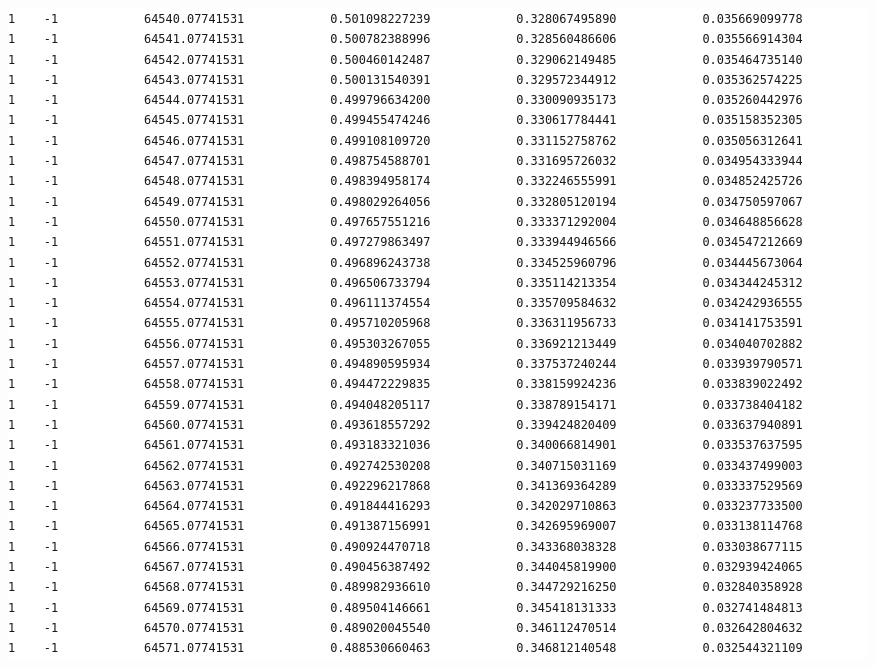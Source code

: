     1    -1            64540.07741531            0.501098227239            0.328067495890            0.035669099778
    1    -1            64541.07741531            0.500782388996            0.328560486606            0.035566914304
    1    -1            64542.07741531            0.500460142487            0.329062149485            0.035464735140
    1    -1            64543.07741531            0.500131540391            0.329572344912            0.035362574225
    1    -1            64544.07741531            0.499796634200            0.330090935173            0.035260442976
    1    -1            64545.07741531            0.499455474246            0.330617784441            0.035158352305
    1    -1            64546.07741531            0.499108109720            0.331152758762            0.035056312641
    1    -1            64547.07741531            0.498754588701            0.331695726032            0.034954333944
    1    -1            64548.07741531            0.498394958174            0.332246555991            0.034852425726
    1    -1            64549.07741531            0.498029264056            0.332805120194            0.034750597067
    1    -1            64550.07741531            0.497657551216            0.333371292004            0.034648856628
    1    -1            64551.07741531            0.497279863497            0.333944946566            0.034547212669
    1    -1            64552.07741531            0.496896243738            0.334525960796            0.034445673064
    1    -1            64553.07741531            0.496506733794            0.335114213354            0.034344245312
    1    -1            64554.07741531            0.496111374554            0.335709584632            0.034242936555
    1    -1            64555.07741531            0.495710205968            0.336311956733            0.034141753591
    1    -1            64556.07741531            0.495303267055            0.336921213449            0.034040702882
    1    -1            64557.07741531            0.494890595934            0.337537240244            0.033939790571
    1    -1            64558.07741531            0.494472229835            0.338159924236            0.033839022492
    1    -1            64559.07741531            0.494048205117            0.338789154171            0.033738404182
    1    -1            64560.07741531            0.493618557292            0.339424820409            0.033637940891
    1    -1            64561.07741531            0.493183321036            0.340066814901            0.033537637595
    1    -1            64562.07741531            0.492742530208            0.340715031169            0.033437499003
    1    -1            64563.07741531            0.492296217868            0.341369364289            0.033337529569
    1    -1            64564.07741531            0.491844416293            0.342029710863            0.033237733500
    1    -1            64565.07741531            0.491387156991            0.342695969007            0.033138114768
    1    -1            64566.07741531            0.490924470718            0.343368038328            0.033038677115
    1    -1            64567.07741531            0.490456387492            0.344045819900            0.032939424065
    1    -1            64568.07741531            0.489982936610            0.344729216250            0.032840358928
    1    -1            64569.07741531            0.489504146661            0.345418131333            0.032741484813
    1    -1            64570.07741531            0.489020045540            0.346112470514            0.032642804632
    1    -1            64571.07741531            0.488530660463            0.346812140548            0.032544321109